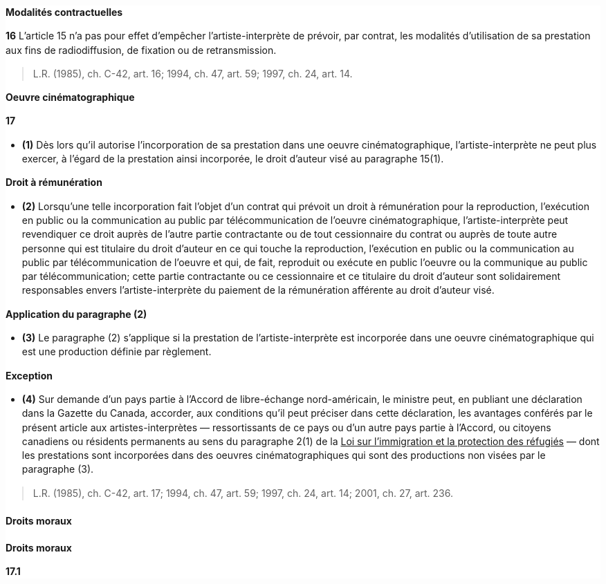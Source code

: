 

**Modalités contractuelles**

**16** L’article 15 n’a pas pour effet d’empêcher l’artiste-interprète de prévoir, par contrat, les modalités d’utilisation de sa prestation aux fins de radiodiffusion, de fixation ou de retransmission.
> L.R. (1985), ch. C-42, art. 16; 1994, ch. 47, art. 59; 1997, ch. 24, art. 14.





**Oeuvre cinématographique**

**17** 

- **(1)** Dès lors qu’il autorise l’incorporation de sa prestation dans une oeuvre cinématographique, l’artiste-interprète ne peut plus exercer, à l’égard de la prestation ainsi incorporée, le droit d’auteur visé au paragraphe 15(1).

**Droit à rémunération**

- **(2)** Lorsqu’une telle incorporation fait l’objet d’un contrat qui prévoit un droit à rémunération pour la reproduction, l’exécution en public ou la communication au public par télécommunication de l’oeuvre cinématographique, l’artiste-interprète peut revendiquer ce droit auprès de l’autre partie contractante ou de tout cessionnaire du contrat ou auprès de toute autre personne qui est titulaire du droit d’auteur en ce qui touche la reproduction, l’exécution en public ou la communication au public par télécommunication de l’oeuvre et qui, de fait, reproduit ou exécute en public l’oeuvre ou la communique au public par télécommunication; cette partie contractante ou ce cessionnaire et ce titulaire du droit d’auteur sont solidairement responsables envers l’artiste-interprète du paiement de la rémunération afférente au droit d’auteur visé.

**Application du paragraphe (2)**

- **(3)** Le paragraphe (2) s’applique si la prestation de l’artiste-interprète est incorporée dans une oeuvre cinématographique qui est une production définie par règlement.

**Exception**

- **(4)** Sur demande d’un pays partie à l’Accord de libre-échange nord-américain, le ministre peut, en publiant une déclaration dans la Gazette du Canada, accorder, aux conditions qu’il peut préciser dans cette déclaration, les avantages conférés par le présent article aux artistes-interprètes — ressortissants de ce pays ou d’un autre pays partie à l’Accord, ou citoyens canadiens ou résidents permanents au sens du paragraphe 2(1) de la [Loi sur l’immigration et la protection des réfugiés](/fr/Lois/Lois%20du%20Canada/2001/ch.%2027.md) — dont les prestations sont incorporées dans des oeuvres cinématographiques qui sont des productions non visées par le paragraphe (3).
> L.R. (1985), ch. C-42, art. 17; 1994, ch. 47, art. 59; 1997, ch. 24, art. 14; 2001, ch. 27, art. 236.





#### Droits moraux



**Droits moraux**

**17.1** 
